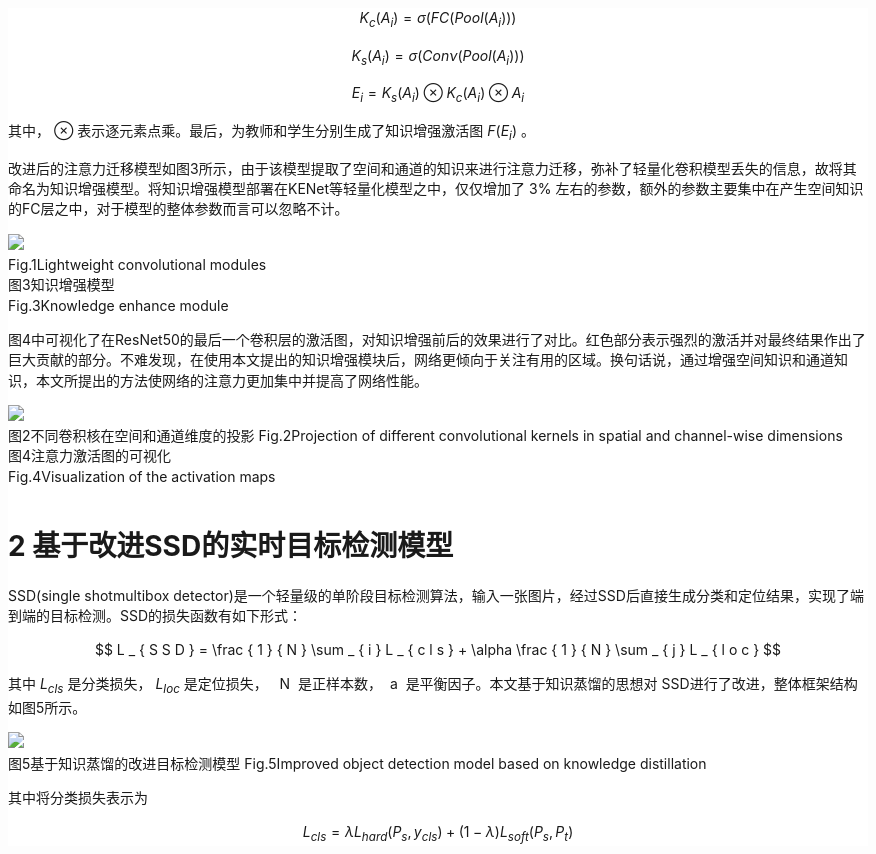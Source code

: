 $$
K _ { c } ( A _ { i } ) = \sigma ( F C ( P o o l ( A _ { i } ) ) )
$$

$$
K _ { s } ( A _ { i } ) = \sigma ( C o n \nu ( P o o l ( A _ { i } ) ) )
$$

$$
E _ { i } = K _ { s } ( A _ { i } ) \otimes K _ { c } ( A _ { i } ) \otimes A _ { i }
$$

其中， $\otimes$ 表示逐元素点乘。最后，为教师和学生分别生成了知识增强激活图 $F \left( E _ { i } \right)$ 。

改进后的注意力迁移模型如图3所示，由于该模型提取了空间和通道的知识来进行注意力迁移，弥补了轻量化卷积模型丢失的信息，故将其命名为知识增强模型。将知识增强模型部署在KENet等轻量化模型之中，仅仅增加了 $3 \%$ 左右的参数，额外的参数主要集中在产生空间知识的FC层之中，对于模型的整体参数而言可以忽略不计。

![](images/884ab6c0a6566c998fdb01dce596640eed1bdafb5f4e23ae17f07540f8db85e7.jpg)  
Fig.1Lightweight convolutional modules   
图3知识增强模型  
Fig.3Knowledge enhance module

图4中可视化了在ResNet50的最后一个卷积层的激活图，对知识增强前后的效果进行了对比。红色部分表示强烈的激活并对最终结果作出了巨大贡献的部分。不难发现，在使用本文提出的知识增强模块后，网络更倾向于关注有用的区域。换句话说，通过增强空间知识和通道知识，本文所提出的方法使网络的注意力更加集中并提高了网络性能。

![](images/406ed33d187dabe3328a130a7b503d7ff8852725f918cf058ab91c63171a8ba8.jpg)  
图2不同卷积核在空间和通道维度的投影 Fig.2Projection of different convolutional kernels in spatial and channel-wise dimensions   
图4注意力激活图的可视化  
Fig.4Visualization of the activation maps

# 2 基于改进SSD的实时目标检测模型

SSD(single shotmultibox detector)是一个轻量级的单阶段目标检测算法，输入一张图片，经过SSD后直接生成分类和定位结果，实现了端到端的目标检测。SSD的损失函数有如下形式：

$$
L _ { S S D } = \frac { 1 } { N } \sum _ { i } L _ { c l s } + \alpha \frac { 1 } { N } \sum _ { j } L _ { l o c }
$$

其中 $L _ { c l s }$ 是分类损失， $L _ { l o c }$ 是定位损失， $\mathrm { ~  ~ N ~ }$ 是正样本数， $\mathrm { ~ a ~ }$ 是平衡因子。本文基于知识蒸馏的思想对 SSD进行了改进，整体框架结构如图5所示。

![](images/55f13c2bae2cc3cb8292bc2913acf750f61fb2e72c6ca4f9349cf6ae472faa1f.jpg)  
图5基于知识蒸馏的改进目标检测模型 Fig.5Improved object detection model based on knowledge distillation

其中将分类损失表示为

$$
L _ { c l s } = \lambda L _ { h a r d } ( P _ { s } , y _ { c l s } ) + ( 1 - \lambda ) L _ { s o f t } ( P _ { s } , P _ { t } ) 
$$
